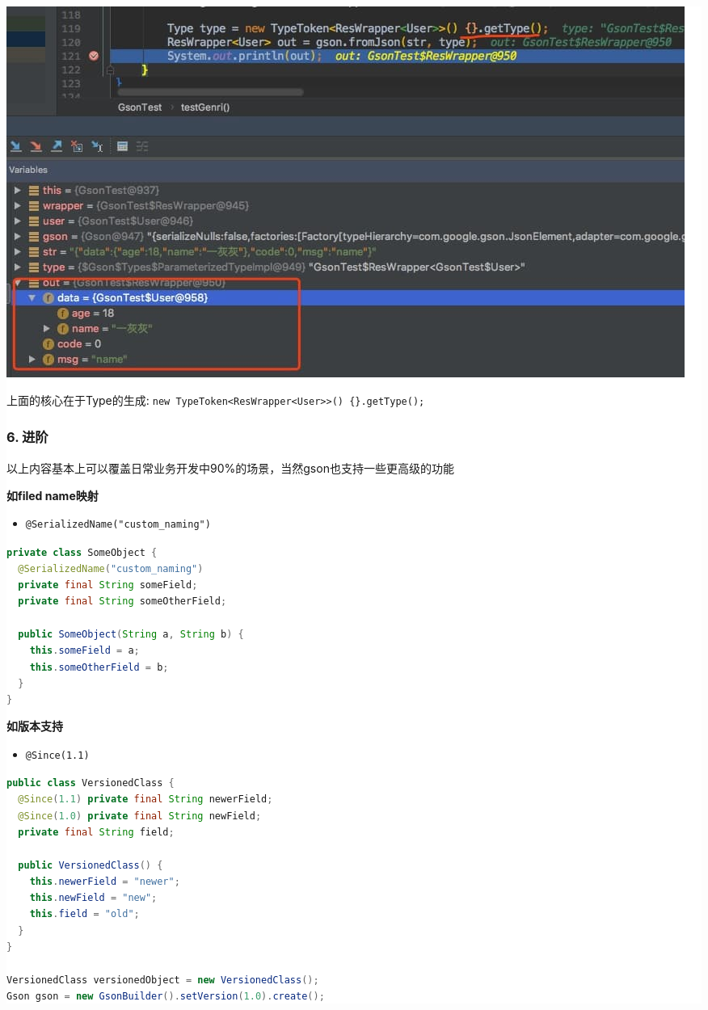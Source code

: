 ![](/hexblog/imgs/200826/01.jpg)

上面的核心在于Type的生成: `new TypeToken<ResWrapper<User>>() {}.getType();`

### 6. 进阶

以上内容基本上可以覆盖日常业务开发中90%的场景，当然gson也支持一些更高级的功能

**如filed name映射**

- `@SerializedName("custom_naming") `

```java
private class SomeObject {
  @SerializedName("custom_naming") 
  private final String someField;
  private final String someOtherField;

  public SomeObject(String a, String b) {
    this.someField = a;
    this.someOtherField = b;
  }
}
```

**如版本支持**

-  `@Since(1.1)`

```java
public class VersionedClass {
  @Since(1.1) private final String newerField;
  @Since(1.0) private final String newField;
  private final String field;

  public VersionedClass() {
    this.newerField = "newer";
    this.newField = "new";
    this.field = "old";
  }
}

VersionedClass versionedObject = new VersionedClass();
Gson gson = new GsonBuilder().setVersion(1.0).create();
```